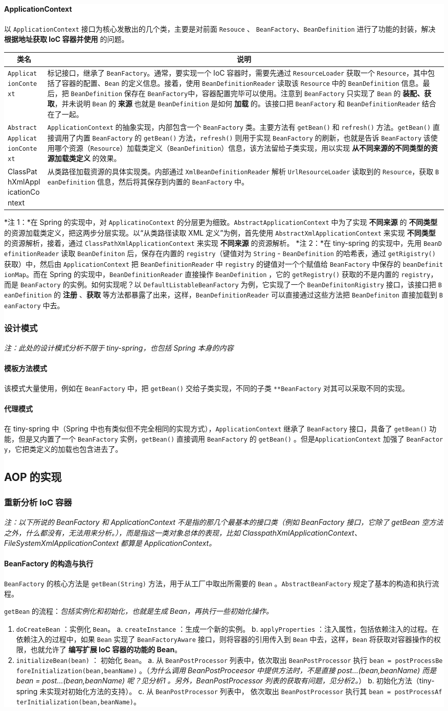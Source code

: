 #### ApplicationContext

以 `ApplicationContext` 接口为核心发散出的几个类，主要是对前面 `Resouce` 、 `BeanFactory`、`BeanDefinition` 进行了功能的封装，解决 **根据地址获取 IoC 容器并使用** 的问题。

| 类名                           | 说明                                                         |
| ------------------------------ | ------------------------------------------------------------ |
| `ApplicationContext`           | 标记接口，继承了 `BeanFactory`。通常，要实现一个 IoC 容器时，需要先通过 `ResourceLoader` 获取一个 `Resource`，其中包括了容器的配置、`Bean` 的定义信息。接着，使用 `BeanDefinitionReader` 读取该 `Resource` 中的 `BeanDefinition` 信息。最后，把 `BeanDefinition` 保存在 `BeanFactory`中，容器配置完毕可以使用。注意到 `BeanFactory` 只实现了 `Bean` 的 **装配、获取**，并未说明 `Bean` 的 **来源** 也就是 `BeanDefinition` 是如何 **加载** 的。该接口把 `BeanFactory` 和 `BeanDefinitionReader` 结合在了一起。 |
| `AbstractApplicationContext`   | `ApplicationContext` 的抽象实现，内部包含一个 `BeanFactory` 类。主要方法有 `getBean()` 和 `refresh()` 方法。`getBean()` 直接调用了内置 `BeanFactory` 的 `getBean()` 方法，`refresh()` 则用于实现 `BeanFactory` 的刷新，也就是告诉 `BeanFactory` 该使用哪个资源（`Resource`）加载类定义（`BeanDefinition`）信息，该方法留给子类实现，用以实现 **从不同来源的不同类型的资源加载类定义** 的效果。 |
| ClassPathXmlApplicationContext | 从类路径加载资源的具体实现类。内部通过 `XmlBeanDefinitionReader` 解析 `UrlResourceLoader` 读取到的 `Resource`，获取 `BeanDefinition` 信息，然后将其保存到内置的 `BeanFactory` 中。 |

*注 1：*在 Spring 的实现中，对 `ApplicatinoContext` 的分层更为细致。`AbstractApplicationContext` 中为了实现 **不同来源** 的 **不同类型** 的资源加载类定义，把这两步分层实现。以“从类路径读取 XML 定义”为例，首先使用 `AbstractXmlApplicationContext` 来实现 **不同类型** 的资源解析，接着，通过 `ClassPathXmlApplicationContext` 来实现 **不同来源** 的资源解析。 
*注 2：*在 tiny-spring 的实现中，先用 `BeanDefinitionReader` 读取 `BeanDefiniton` 后，保存在内置的 `registry`（键值对为 `String` - `BeanDefinition` 的哈希表，通过 `getRigistry()` 获取）中，然后由 `ApplicationContext` 把 `BeanDefinitionReader` 中 `registry` 的键值对一个个赋值给 `BeanFactory` 中保存的 `beanDefinitionMap`。而在 Spring 的实现中，`BeanDefinitionReader` 直接操作 `BeanDefinition` ，它的 `getRegistry()` 获取的不是内置的 `registry`，而是 `BeanFactory` 的实例。如何实现呢？以 `DefaultListableBeanFactory` 为例，它实现了一个 `BeanDefinitonRigistry` 接口，该接口把 `BeanDefinition` 的 **注册** 、**获取** 等方法都暴露了出来，这样，`BeanDefinitionReader` 可以直接通过这些方法把 `BeanDefiniton` 直接加载到 `BeanFactory` 中去。

### 设计模式

*注：此处的设计模式分析不限于 tiny-spring，也包括 Spring 本身的内容*

#### 模板方法模式

该模式大量使用，例如在 `BeanFactory` 中，把 `getBean()` 交给子类实现，不同的子类 `**BeanFactory` 对其可以采取不同的实现。

#### 代理模式

在 tiny-spring 中（Spring 中也有类似但不完全相同的实现方式），`ApplicationContext` 继承了 `BeanFactory` 接口，具备了 `getBean()` 功能，但是又内置了一个 `BeanFactory` 实例，`getBean()` 直接调用 `BeanFactory` 的 `getBean()` 。但是`ApplicationContext` 加强了 `BeanFactory`，它把类定义的加载也包含进去了。

## AOP 的实现

### 重新分析 IoC 容器

*注：以下所说的 BeanFactory 和 ApplicationContext 不是指的那几个最基本的接口类（例如 BeanFactory 接口，它除了 getBean 空方法之外，什么都没有，无法用来分析。），而是指这一类对象总体的表现，比如 ClasspathXmlApplicationContext、FileSystemXmlApplicationContext 都算是 ApplicationContext。*

#### BeanFactory 的构造与执行

`BeanFactory` 的核心方法是 `getBean(String)` 方法，用于从工厂中取出所需要的 `Bean` 。`AbstractBeanFactory` 规定了基本的构造和执行流程。

`getBean` 的流程：*包括实例化和初始化，也就是生成 Bean，再执行一些初始化操作。*

1. `doCreateBean` ：实例化 `Bean`。 
   a. `createInstance` ：生成一个新的实例。 
   b. `applyProperties` ：注入属性，包括依赖注入的过程。在依赖注入的过程中，如果 `Bean` 实现了 `BeanFactoryAware` 接口，则将容器的引用传入到 `Bean` 中去，这样，`Bean` 将获取对容器操作的权限，也就允许了 **编写扩展 IoC 容器的功能的 Bean**。
2. `initializeBean(bean)` ： 初始化 `Bean`。 
   a. 从 `BeanPostProcessor` 列表中，依次取出 `BeanPostProcessor` 执行 `bean = postProcessBeforeInitialization(bean,beanName)` 。（*为什么调用 BeanPostProceesor 中提供方法时，不是直接 post...(bean,beanName) 而是 bean = post...(bean,beanName) 呢？见分析1 。另外，BeanPostProcessor 列表的获取有问题，见分析2。*） 
   b. 初始化方法（tiny-spring 未实现对初始化方法的支持）。 
   c. 从 `BeanPostProcessor` 列表中， 依次取出 `BeanPostProcessor` 执行其 `bean = postProcessAfterInitialization(bean,beanName)`。
